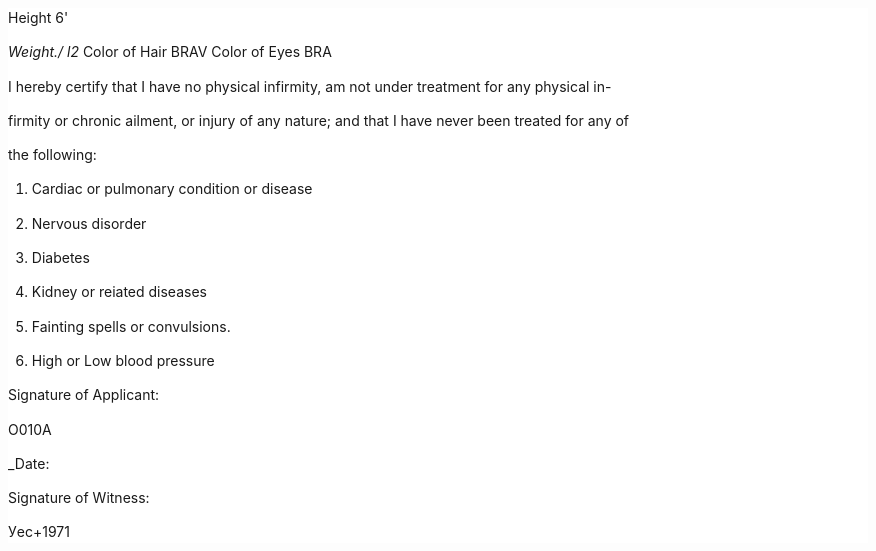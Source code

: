 Height 6'

_Weight./ l2_ Color of Hair BRAV Color of Eyes BRA

I hereby certify that I have no physical infirmity, am not under treatment for any physical in-

firmity or chronic ailment, or injury of any nature; and that I have never been treated for any of

the following:

1. Cardiac or pulmonary condition or disease

4. Nervous disorder

2. Diabetes

5. Kidney or reiated diseases

3. Fainting spells or convulsions.

6. High or Low blood pressure

Signature of Applicant:

O010A

_Date:

Signature of Witness:

Уec+1971

